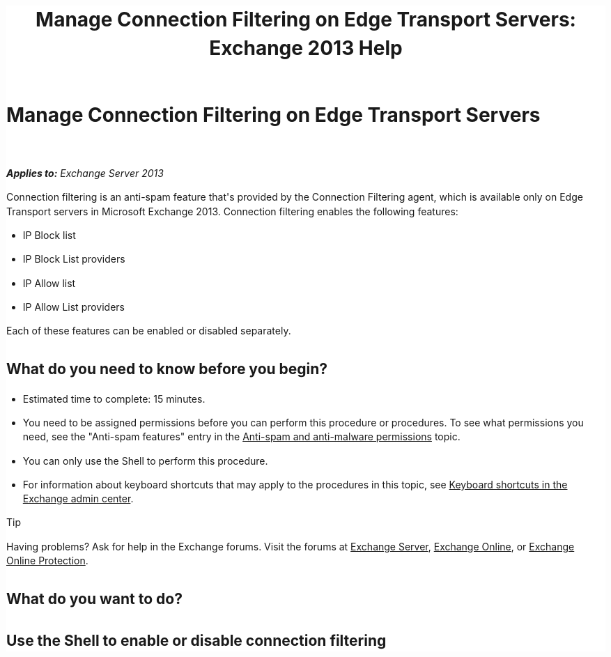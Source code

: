 ﻿---
title: 'Manage Connection Filtering on Edge Transport Servers: Exchange 2013 Help'
TOCTitle: Manage Connection Filtering on Edge Transport Servers
ms:assetid: baebc865-ec3e-48ca-ac48-7aac8b34c003
ms:mtpsurl: https://technet.microsoft.com/en-us/library/Bb124376(v=EXCHG.150)
ms:contentKeyID: 61200297
ms.date: 12/09/2016
mtps_version: v=EXCHG.150
---

# Manage Connection Filtering on Edge Transport Servers

 

_**Applies to:** Exchange Server 2013_


Connection filtering is an anti-spam feature that's provided by the Connection Filtering agent, which is available only on Edge Transport servers in Microsoft Exchange 2013. Connection filtering enables the following features:

  - IP Block list

  - IP Block List providers

  - IP Allow list

  - IP Allow List providers

Each of these features can be enabled or disabled separately.

## What do you need to know before you begin?

  - Estimated time to complete: 15 minutes.

  - You need to be assigned permissions before you can perform this procedure or procedures. To see what permissions you need, see the "Anti-spam features" entry in the [Anti-spam and anti-malware permissions](anti-spam-and-anti-malware-permissions-exchange-2013-help.md) topic.

  - You can only use the Shell to perform this procedure.

  - For information about keyboard shortcuts that may apply to the procedures in this topic, see [Keyboard shortcuts in the Exchange admin center](keyboard-shortcuts-in-the-exchange-admin-center-exchange-online-protection-help.md).


> [!TIP]
> Having problems? Ask for help in the Exchange forums. Visit the forums at <A href="https://go.microsoft.com/fwlink/p/?linkid=60612">Exchange Server</A>, <A href="https://go.microsoft.com/fwlink/p/?linkid=267542">Exchange Online</A>, or <A href="https://go.microsoft.com/fwlink/p/?linkid=285351">Exchange Online Protection</A>.



## What do you want to do?

## Use the Shell to enable or disable connection filtering
